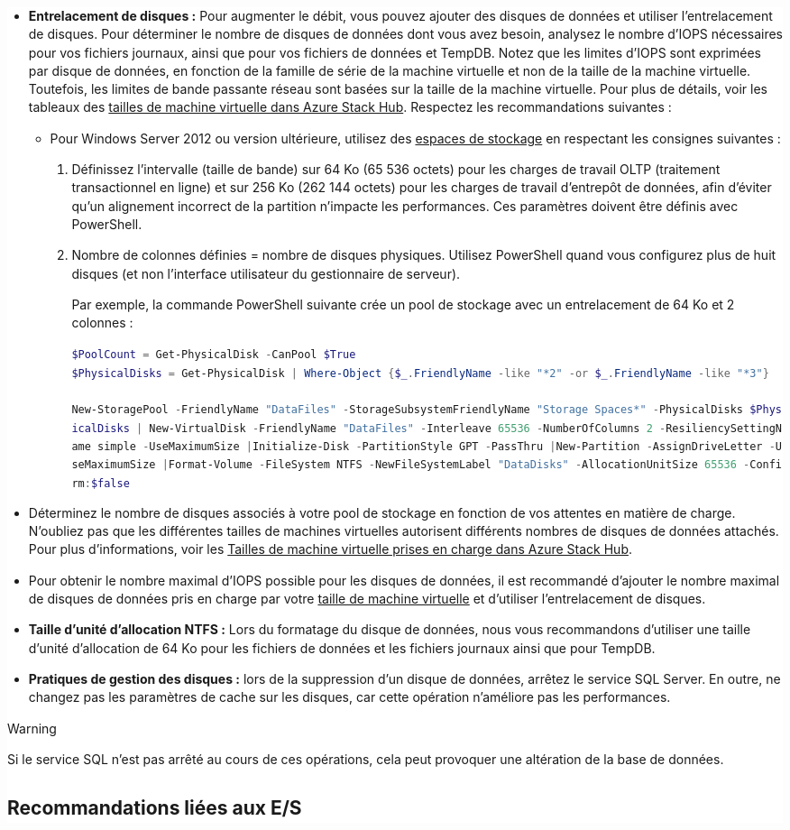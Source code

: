 - **Entrelacement de disques :** Pour augmenter le débit, vous pouvez ajouter des disques de données et utiliser l’entrelacement de disques. Pour déterminer le nombre de disques de données dont vous avez besoin, analysez le nombre d’IOPS nécessaires pour vos fichiers journaux, ainsi que pour vos fichiers de données et TempDB. Notez que les limites d’IOPS sont exprimées par disque de données, en fonction de la famille de série de la machine virtuelle et non de la taille de la machine virtuelle. Toutefois, les limites de bande passante réseau sont basées sur la taille de la machine virtuelle. Pour plus de détails, voir les tableaux des [tailles de machine virtuelle dans Azure Stack Hub](azure-stack-vm-sizes.md). Respectez les recommandations suivantes :

  - Pour Windows Server 2012 ou version ultérieure, utilisez des [espaces de stockage](/previous-versions/windows/it-pro/windows-server-2012-R2-and-2012/hh831739(v=ws.11)) en respectant les consignes suivantes :

    1. Définissez l’intervalle (taille de bande) sur 64 Ko (65 536 octets) pour les charges de travail OLTP (traitement transactionnel en ligne) et sur 256 Ko (262 144 octets) pour les charges de travail d’entrepôt de données, afin d’éviter qu’un alignement incorrect de la partition n’impacte les performances. Ces paramètres doivent être définis avec PowerShell.

    2. Nombre de colonnes définies = nombre de disques physiques. Utilisez PowerShell quand vous configurez plus de huit disques (et non l’interface utilisateur du gestionnaire de serveur).

       Par exemple, la commande PowerShell suivante crée un pool de stockage avec un entrelacement de 64 Ko et 2 colonnes :

       ```powershell  
       $PoolCount = Get-PhysicalDisk -CanPool $True
       $PhysicalDisks = Get-PhysicalDisk | Where-Object {$_.FriendlyName -like "*2" -or $_.FriendlyName -like "*3"}

       New-StoragePool -FriendlyName "DataFiles" -StorageSubsystemFriendlyName "Storage Spaces*" -PhysicalDisks $PhysicalDisks | New-VirtualDisk -FriendlyName "DataFiles" -Interleave 65536 -NumberOfColumns 2 -ResiliencySettingName simple -UseMaximumSize |Initialize-Disk -PartitionStyle GPT -PassThru |New-Partition -AssignDriveLetter -UseMaximumSize |Format-Volume -FileSystem NTFS -NewFileSystemLabel "DataDisks" -AllocationUnitSize 65536 -Confirm:$false
       ```

- Déterminez le nombre de disques associés à votre pool de stockage en fonction de vos attentes en matière de charge. N’oubliez pas que les différentes tailles de machines virtuelles autorisent différents nombres de disques de données attachés. Pour plus d’informations, voir les [Tailles de machine virtuelle prises en charge dans Azure Stack Hub](azure-stack-vm-sizes.md).
- Pour obtenir le nombre maximal d’IOPS possible pour les disques de données, il est recommandé d’ajouter le nombre maximal de disques de données pris en charge par votre [taille de machine virtuelle](azure-stack-vm-sizes.md) et d’utiliser l’entrelacement de disques.
- **Taille d’unité d’allocation NTFS :** Lors du formatage du disque de données, nous vous recommandons d’utiliser une taille d’unité d’allocation de 64 Ko pour les fichiers de données et les fichiers journaux ainsi que pour TempDB.
- **Pratiques de gestion des disques :** lors de la suppression d’un disque de données, arrêtez le service SQL Server. En outre, ne changez pas les paramètres de cache sur les disques, car cette opération n’améliore pas les performances.

> [!WARNING]  
> Si le service SQL n’est pas arrêté au cours de ces opérations, cela peut provoquer une altération de la base de données.

## <a name="io-guidance"></a>Recommandations liées aux E/S
